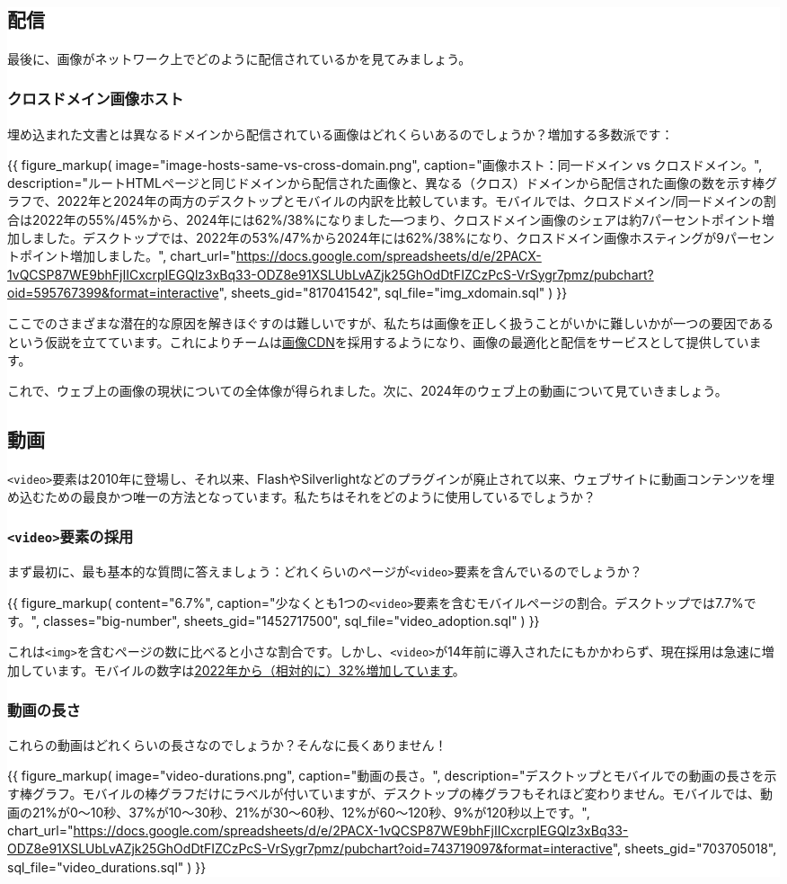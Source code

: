 ## 配信

最後に、画像がネットワーク上でどのように配信されているかを見てみましょう。

### クロスドメイン画像ホスト

埋め込まれた文書とは異なるドメインから配信されている画像はどれくらいあるのでしょうか？増加する多数派です：

{{ figure_markup(
  image="image-hosts-same-vs-cross-domain.png",
  caption="画像ホスト：同一ドメイン vs クロスドメイン。",
  description="ルートHTMLページと同じドメインから配信された画像と、異なる（クロス）ドメインから配信された画像の数を示す棒グラフで、2022年と2024年の両方のデスクトップとモバイルの内訳を比較しています。モバイルでは、クロスドメイン/同一ドメインの割合は2022年の55%/45%から、2024年には62%/38%になりました—つまり、クロスドメイン画像のシェアは約7パーセントポイント増加しました。デスクトップでは、2022年の53%/47%から2024年には62%/38%になり、クロスドメイン画像ホスティングが9パーセントポイント増加しました。",
  chart_url="https://docs.google.com/spreadsheets/d/e/2PACX-1vQCSP87WE9bhFjIICxcrpIEGQlz3xBq33-ODZ8e91XSLUbLvAZjk25GhOdDtFIZCzPcS-VrSygr7pmz/pubchart?oid=595767399&format=interactive",
  sheets_gid="817041542",
  sql_file="img_xdomain.sql"
)
}}

ここでのさまざまな潜在的な原因を解きほぐすのは難しいですが、私たちは画像を正しく扱うことがいかに難しいかが一つの要因であるという仮説を立てています。これによりチームは[画像CDN](https://web.dev/image-cdns/)を採用するようになり、画像の最適化と配信をサービスとして提供しています。

これで、ウェブ上の画像の現状についての全体像が得られました。次に、2024年のウェブ上の動画について見ていきましょう。

## 動画

`<video>`要素は2010年に登場し、それ以来、FlashやSilverlightなどのプラグインが廃止されて以来、ウェブサイトに動画コンテンツを埋め込むための最良かつ唯一の方法となっています。私たちはそれをどのように使用しているでしょうか？

### `<video>`要素の採用

まず最初に、最も基本的な質問に答えましょう：どれくらいのページが`<video>`要素を含んでいるのでしょうか？

{{ figure_markup(
  content="6.7%",
  caption="少なくとも1つの`<video>`要素を含むモバイルページの割合。デスクトップでは7.7%です。",
  classes="big-number",
  sheets_gid="1452717500",
  sql_file="video_adoption.sql"
)
}}

これは`<img>`を含むページの数に比べると小さな割合です。しかし、`<video>`が14年前に導入されたにもかかわらず、現在採用は急速に増加しています。モバイルの数字は[2022年から（相対的に）32%増加しています](../2022/media#fig-34)。

### 動画の長さ

これらの動画はどれくらいの長さなのでしょうか？そんなに長くありません！

{{ figure_markup(
  image="video-durations.png",
  caption="動画の長さ。",
  description="デスクトップとモバイルでの動画の長さを示す棒グラフ。モバイルの棒グラフだけにラベルが付いていますが、デスクトップの棒グラフもそれほど変わりません。モバイルでは、動画の21%が0〜10秒、37%が10〜30秒、21%が30〜60秒、12%が60〜120秒、9%が120秒以上です。",
  chart_url="https://docs.google.com/spreadsheets/d/e/2PACX-1vQCSP87WE9bhFjIICxcrpIEGQlz3xBq33-ODZ8e91XSLUbLvAZjk25GhOdDtFIZCzPcS-VrSygr7pmz/pubchart?oid=743719097&format=interactive",
  sheets_gid="703705018",
  sql_file="video_durations.sql"
)
}}
